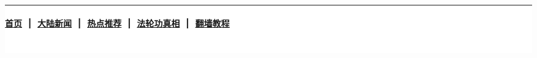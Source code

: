 
------------------------
#### [首页](../../README.md)  &nbsp;&nbsp;|&nbsp;&nbsp; [大陆新闻](../../indexes/E大陆新闻.md)   &nbsp;&nbsp;|&nbsp;&nbsp; [热点推荐](../../indexes/热点推荐.md)  &nbsp;&nbsp;|&nbsp;&nbsp; [法轮功真相](../../../../../basic/blob/master/README.md) &nbsp;&nbsp;|&nbsp;&nbsp; [翻墙教程](https://github.com/gfw-breaker/guides/blob/master/README.md)


<img src='http://gfw-breaker.win/goodnews/pages/nsc413/n12164772.md' width='0px' height='0px'/>